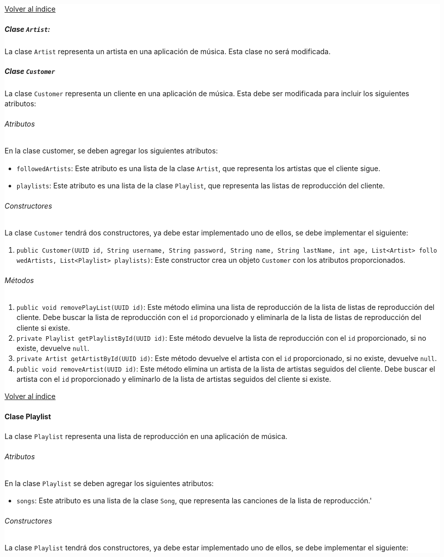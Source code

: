 [Volver al índice](#indice)

##### Clase `Artist`:

La clase `Artist` representa un artista en una aplicación de música. Esta clase no será modificada.

##### Clase `Customer`

La clase `Customer` representa un cliente en una aplicación de música. Esta debe ser modificada para incluir los siguientes atributos:

###### Atributos

En la clase customer, se deben agregar los siguientes atributos:

- `followedArtists`: Este atributo es una lista de la clase `Artist`, que representa los artistas que el cliente sigue.

- `playlists`: Este atributo es una lista de la clase `Playlist`, que representa las listas de reproducción del cliente.
###### Constructores

La clase `Customer` tendrá dos constructores, ya debe estar implementado uno de ellos, se debe implementar el siguiente:

1. `public Customer(UUID id, String username, String password, String name, String lastName, int age, List<Artist> followedArtists, List<Playlist> playlists)`: Este constructor crea un objeto `Customer` con los atributos proporcionados.

###### Métodos

1. `public void removePlayList(UUID id)`: Este método elimina una lista de reproducción de la lista de listas de reproducción del cliente. Debe buscar la lista de reproducción con el `id` proporcionado y eliminarla de la lista de listas de reproducción del cliente si existe.
2. `private Playlist getPlaylistById(UUID id)`: Este método devuelve la lista de reproducción con el `id` proporcionado, si no existe, devuelve `null`.
3. `private Artist getArtistById(UUID id)`: Este método devuelve el artista con el `id` proporcionado, si no existe, devuelve `null`.
4. `public void removeArtist(UUID id)`: Este método elimina un artista de la lista de artistas seguidos del cliente. Debe buscar el artista con el `id` proporcionado y eliminarlo de la lista de artistas seguidos del cliente si existe.

[Volver al índice](#indice)

#### Clase Playlist

La clase `Playlist` representa una lista de reproducción en una aplicación de música.

###### Atributos

En la clase `Playlist` se deben agregar los siguientes atributos:

- `songs`: Este atributo es una lista de la clase `Song`, que representa las canciones de la lista de reproducción.'

###### Constructores

La clase `Playlist` tendrá dos constructores, ya debe estar implementado uno de ellos, se debe implementar el siguiente:
